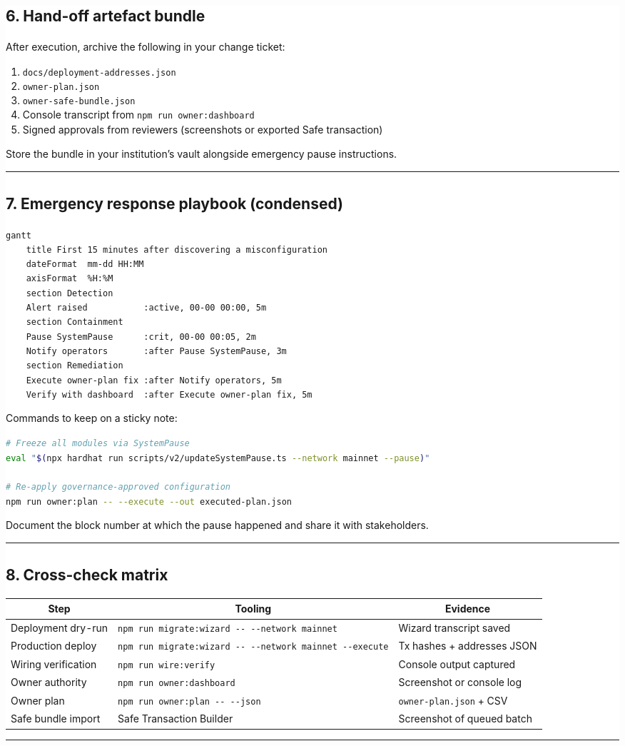 
## 6. Hand-off artefact bundle

After execution, archive the following in your change ticket:

1. `docs/deployment-addresses.json`
2. `owner-plan.json`
3. `owner-safe-bundle.json`
4. Console transcript from `npm run owner:dashboard`
5. Signed approvals from reviewers (screenshots or exported Safe transaction)

Store the bundle in your institution’s vault alongside emergency pause instructions.

---

## 7. Emergency response playbook (condensed)

```mermaid
gantt
    title First 15 minutes after discovering a misconfiguration
    dateFormat  mm-dd HH:MM
    axisFormat  %H:%M
    section Detection
    Alert raised           :active, 00-00 00:00, 5m
    section Containment
    Pause SystemPause      :crit, 00-00 00:05, 2m
    Notify operators       :after Pause SystemPause, 3m
    section Remediation
    Execute owner-plan fix :after Notify operators, 5m
    Verify with dashboard  :after Execute owner-plan fix, 5m
```

Commands to keep on a sticky note:

```bash
# Freeze all modules via SystemPause
eval "$(npx hardhat run scripts/v2/updateSystemPause.ts --network mainnet --pause)"

# Re-apply governance-approved configuration
npm run owner:plan -- --execute --out executed-plan.json
```

Document the block number at which the pause happened and share it with stakeholders.

---

## 8. Cross-check matrix

| Step                | Tooling                                                 | Evidence                   |
| ------------------- | ------------------------------------------------------- | -------------------------- |
| Deployment dry-run  | `npm run migrate:wizard -- --network mainnet`           | Wizard transcript saved    |
| Production deploy   | `npm run migrate:wizard -- --network mainnet --execute` | Tx hashes + addresses JSON |
| Wiring verification | `npm run wire:verify`                                   | Console output captured    |
| Owner authority     | `npm run owner:dashboard`                               | Screenshot or console log  |
| Owner plan          | `npm run owner:plan -- --json`                          | `owner-plan.json` + CSV    |
| Safe bundle import  | Safe Transaction Builder                                | Screenshot of queued batch |

---